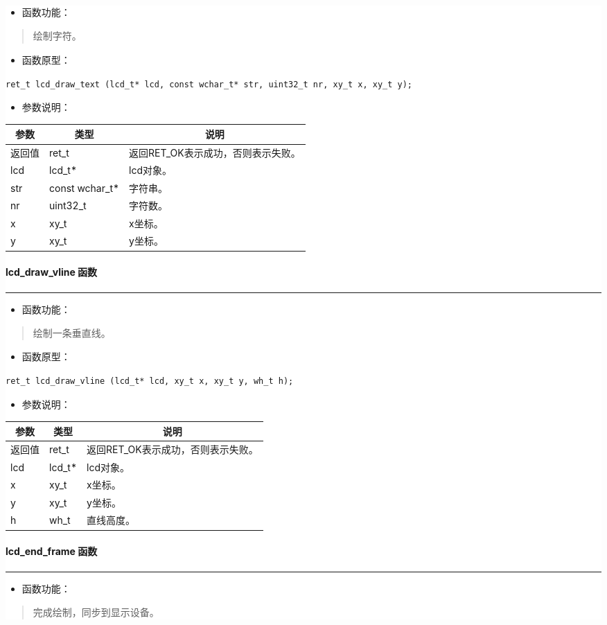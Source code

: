 * 函数功能：

> <p id="lcd_t_lcd_draw_text">绘制字符。

* 函数原型：

```
ret_t lcd_draw_text (lcd_t* lcd, const wchar_t* str, uint32_t nr, xy_t x, xy_t y);
```

* 参数说明：

| 参数 | 类型 | 说明 |
| -------- | ----- | --------- |
| 返回值 | ret\_t | 返回RET\_OK表示成功，否则表示失败。 |
| lcd | lcd\_t* | lcd对象。 |
| str | const wchar\_t* | 字符串。 |
| nr | uint32\_t | 字符数。 |
| x | xy\_t | x坐标。 |
| y | xy\_t | y坐标。 |
#### lcd\_draw\_vline 函数
-----------------------

* 函数功能：

> <p id="lcd_t_lcd_draw_vline">绘制一条垂直线。

* 函数原型：

```
ret_t lcd_draw_vline (lcd_t* lcd, xy_t x, xy_t y, wh_t h);
```

* 参数说明：

| 参数 | 类型 | 说明 |
| -------- | ----- | --------- |
| 返回值 | ret\_t | 返回RET\_OK表示成功，否则表示失败。 |
| lcd | lcd\_t* | lcd对象。 |
| x | xy\_t | x坐标。 |
| y | xy\_t | y坐标。 |
| h | wh\_t | 直线高度。 |
#### lcd\_end\_frame 函数
-----------------------

* 函数功能：

> <p id="lcd_t_lcd_end_frame">完成绘制，同步到显示设备。
